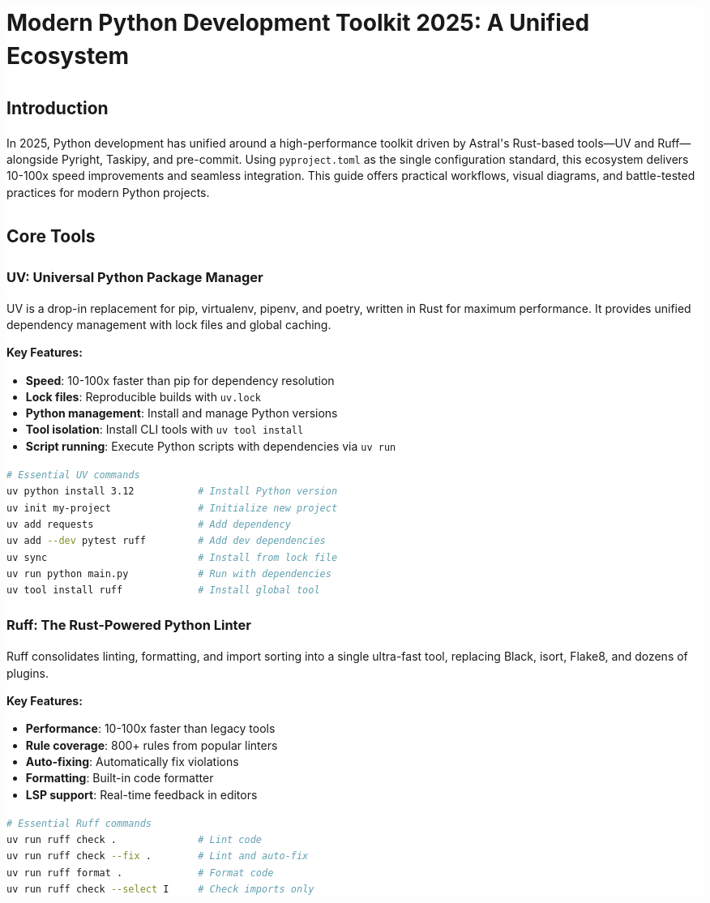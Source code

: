 # Modern Python Development Toolkit 2025: A Unified Ecosystem

## Introduction

In 2025, Python development has unified around a high-performance toolkit driven by Astral's Rust-based tools—UV and Ruff—alongside Pyright, Taskipy, and pre-commit. Using `pyproject.toml` as the single configuration standard, this ecosystem delivers 10-100x speed improvements and seamless integration. This guide offers practical workflows, visual diagrams, and battle-tested practices for modern Python projects.

## Core Tools

### UV: Universal Python Package Manager

UV is a drop-in replacement for pip, virtualenv, pipenv, and poetry, written in Rust for maximum performance. It provides unified dependency management with lock files and global caching.

**Key Features:**

- **Speed**: 10-100x faster than pip for dependency resolution
- **Lock files**: Reproducible builds with `uv.lock`
- **Python management**: Install and manage Python versions
- **Tool isolation**: Install CLI tools with `uv tool install`
- **Script running**: Execute Python scripts with dependencies via `uv run`

```bash
# Essential UV commands
uv python install 3.12           # Install Python version
uv init my-project               # Initialize new project
uv add requests                  # Add dependency
uv add --dev pytest ruff         # Add dev dependencies
uv sync                          # Install from lock file
uv run python main.py            # Run with dependencies
uv tool install ruff             # Install global tool
```

### Ruff: The Rust-Powered Python Linter

Ruff consolidates linting, formatting, and import sorting into a single ultra-fast tool, replacing Black, isort, Flake8, and dozens of plugins.

**Key Features:**

- **Performance**: 10-100x faster than legacy tools
- **Rule coverage**: 800+ rules from popular linters
- **Auto-fixing**: Automatically fix violations
- **Formatting**: Built-in code formatter
- **LSP support**: Real-time feedback in editors

```bash
# Essential Ruff commands
uv run ruff check .              # Lint code
uv run ruff check --fix .        # Lint and auto-fix
uv run ruff format .             # Format code
uv run ruff check --select I     # Check imports only
```
